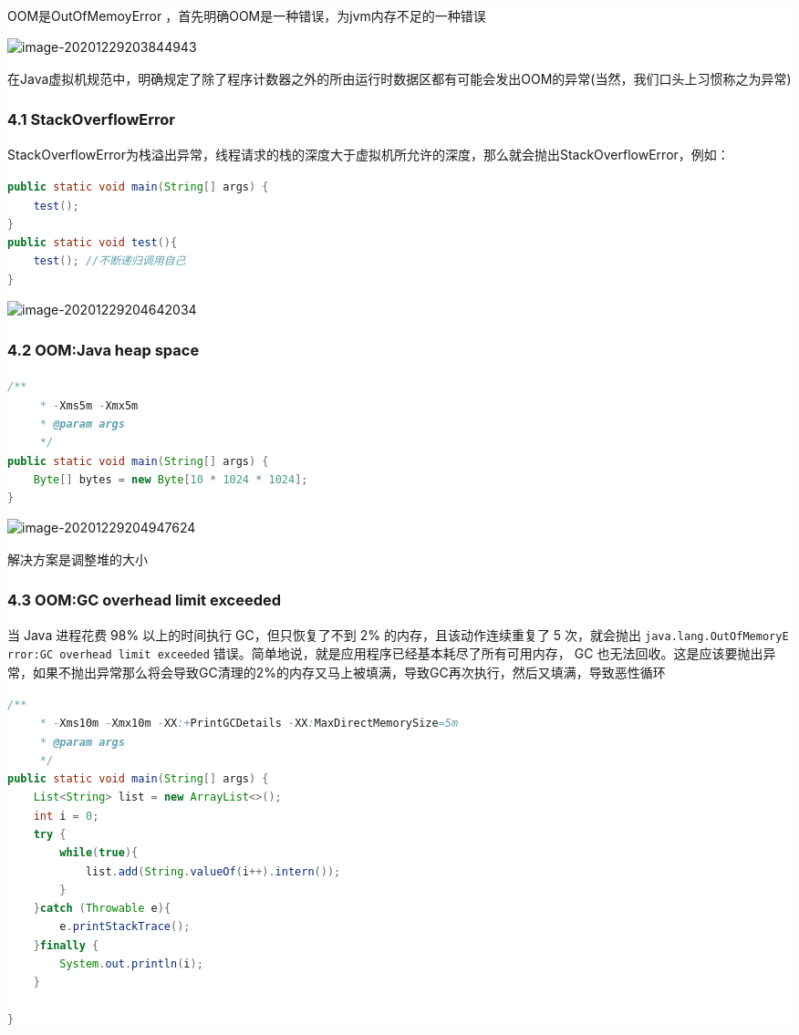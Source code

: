 OOM是OutOfMemoyError ，首先明确OOM是一种错误，为jvm内存不足的一种错误

![image-20201229203844943](http://cdn.noteblogs.cn/image-20201229203844943.png)

在Java虚拟机规范中，明确规定了除了程序计数器之外的所由运行时数据区都有可能会发出OOM的异常(当然，我们口头上习惯称之为异常)

### 4.1 StackOverflowError

StackOverflowError为栈溢出异常，线程请求的栈的深度大于虚拟机所允许的深度，那么就会抛出StackOverflowError，例如：

```java
public static void main(String[] args) {
    test();
}
public static void test(){
    test();	//不断递归调用自己
}
```

![image-20201229204642034](http://cdn.noteblogs.cn/image-20201229204642034.png)

### 4.2 OOM:Java heap space

```java
/**
     * -Xms5m -Xmx5m
     * @param args
     */
public static void main(String[] args) {
    Byte[] bytes = new Byte[10 * 1024 * 1024];
}
```

![image-20201229204947624](http://cdn.noteblogs.cn/image-20201229204947624.png)

解决方案是调整堆的大小

### 4.3 OOM:GC overhead limit exceeded

当 Java 进程花费 98% 以上的时间执行 GC，但只恢复了不到 2% 的内存，且该动作连续重复了 5 次，就会抛出 `java.lang.OutOfMemoryError:GC overhead limit exceeded` 错误。简单地说，就是应用程序已经基本耗尽了所有可用内存， GC 也无法回收。这是应该要抛出异常，如果不抛出异常那么将会导致GC清理的2%的内存又马上被填满，导致GC再次执行，然后又填满，导致恶性循环

```java
/**
     * -Xms10m -Xmx10m -XX:+PrintGCDetails -XX:MaxDirectMemorySize=5m
     * @param args
     */
public static void main(String[] args) {
    List<String> list = new ArrayList<>();
    int i = 0;
    try {
        while(true){
            list.add(String.valueOf(i++).intern());
        }
    }catch (Throwable e){
        e.printStackTrace();
    }finally {
        System.out.println(i);
    }

}
```
